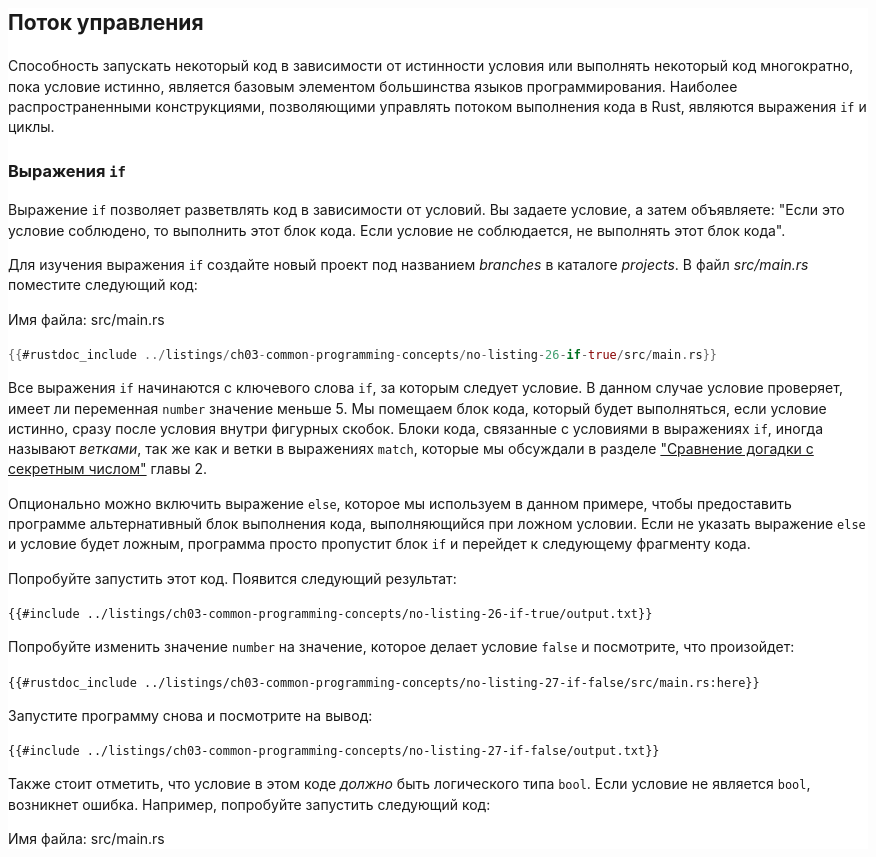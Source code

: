 ## Поток управления

Способность запускать некоторый код в зависимости от истинности условия или выполнять некоторый код многократно, пока условие истинно, является базовым элементом большинства языков программирования. Наиболее распространенными конструкциями, позволяющими управлять потоком выполнения кода в Rust, являются выражения `if` и циклы.

### Выражения `if`

Выражение `if` позволяет разветвлять код в зависимости от условий. Вы задаете условие, а затем объявляете: "Если это условие соблюдено, то выполнить этот блок кода. Если условие не соблюдается, не выполнять этот блок кода".

Для изучения выражения `if` создайте новый проект под названием *branches* в каталоге *projects*. В файл <em>src/main.rs</em> поместите следующий код:

<span class="filename">Имя файла: src/main.rs</span>

```rust
{{#rustdoc_include ../listings/ch03-common-programming-concepts/no-listing-26-if-true/src/main.rs}}
```

Все выражения `if` начинаются с ключевого слова `if`, за которым следует условие. В данном случае условие проверяет, имеет ли переменная `number` значение меньше 5. Мы помещаем блок кода, который будет выполняться, если условие истинно, сразу после условия внутри фигурных скобок. Блоки кода, связанные с условиями в выражениях `if`, иногда называют *ветками*, так же как и ветки в выражениях `match`, которые мы обсуждали в разделе ["Сравнение догадки с секретным числом"](ch02-00-guessing-game-tutorial.html#comparing-the-guess-to-the-secret-number) главы 2.

Опционально можно включить выражение `else`, которое мы используем в данном примере, чтобы предоставить программе альтернативный блок выполнения кода, выполняющийся при ложном условии. Если не указать выражение `else` и условие будет ложным, программа просто пропустит блок `if` и перейдет к следующему фрагменту кода.

Попробуйте запустить этот код. Появится следующий результат:

```console
{{#include ../listings/ch03-common-programming-concepts/no-listing-26-if-true/output.txt}}
```

Попробуйте изменить значение `number` на значение, которое делает условие `false` и посмотрите, что произойдет:

```rust,ignore
{{#rustdoc_include ../listings/ch03-common-programming-concepts/no-listing-27-if-false/src/main.rs:here}}
```

Запустите программу снова и посмотрите на вывод:

```console
{{#include ../listings/ch03-common-programming-concepts/no-listing-27-if-false/output.txt}}
```

Также стоит отметить, что условие в этом коде *должно* быть логического типа `bool`. Если условие не является `bool`, возникнет ошибка. Например, попробуйте запустить следующий код:

<span class="filename">Имя файла: src/main.rs</span>
